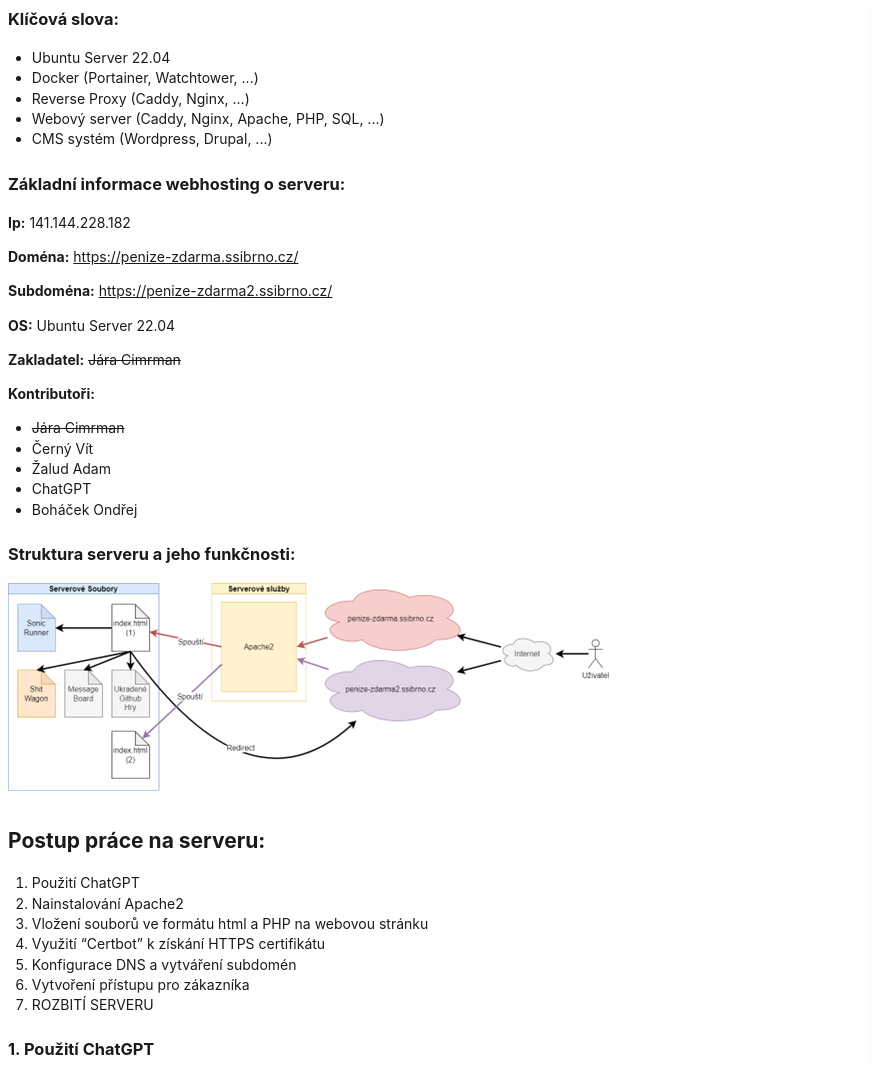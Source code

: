 ### Klíčová slova: 

 - Ubuntu Server 22.04 
 - Docker (Portainer, Watchtower, ...) 
 - Reverse Proxy (Caddy, Nginx, ...) 
 - Webový server (Caddy, Nginx, Apache, PHP, SQL, ...) 
 - CMS systém (Wordpress, Drupal, ...) 

### Základní informace webhosting o serveru: 

__Ip:__ 141.144.228.182 

__Doména:__ https://penize-zdarma.ssibrno.cz/ 

__Subdoména:__ https://penize-zdarma2.ssibrno.cz/ 

__OS:__ Ubuntu Server 22.04 

__Zakladatel:__ ~~Jára Cimrman~~

__Kontributoři:__  

 - ~~Jára Cimrman~~
 - Černý Vít
 - Žalud Adam 
 - ChatGPT 
 - Boháček Ondřej

### Struktura serveru a jeho funkčnosti: 

![Struktura](https://github.com/Tab-e-n/UbuntuServer/blob/main/Obrazky/Obr%C3%A1zek1.png)

## Postup práce na serveru: 

1. Použití ChatGPT 
2. Nainstalování Apache2 
3. Vložení souborů ve formátu html a PHP na webovou stránku 
4. Využití “Certbot” k získání HTTPS certifikátu 
5. Konfigurace DNS a vytváření subdomén 
6. Vytvoření přístupu pro zákazníka 
7. ROZBITÍ SERVERU

### 1. Použití ChatGPT 
